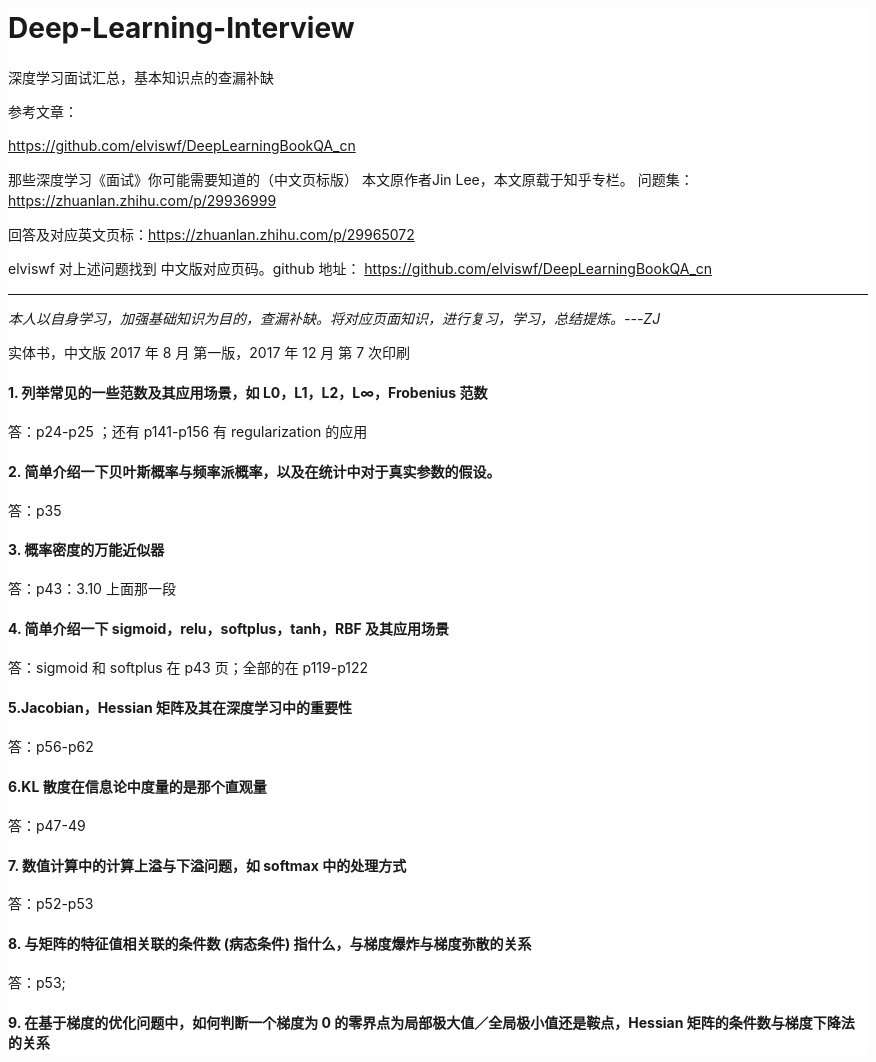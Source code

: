 # Deep-Learning-Interview
深度学习面试汇总，基本知识点的查漏补缺

参考文章：

https://github.com/elviswf/DeepLearningBookQA_cn

那些深度学习《面试》你可能需要知道的（中文页标版）
本文原作者Jin Lee，本文原载于知乎专栏。
问题集： https://zhuanlan.zhihu.com/p/29936999

回答及对应英文页标：https://zhuanlan.zhihu.com/p/29965072


elviswf 对上述问题找到 中文版对应页码。github 地址： https://github.com/elviswf/DeepLearningBookQA_cn

----

*本人以自身学习，加强基础知识为目的，查漏补缺。将对应页面知识，进行复习，学习，总结提炼。---ZJ*

实体书，中文版 2017 年 8 月 第一版，2017 年 12 月 第 7 次印刷

#### 1. 列举常见的一些范数及其应用场景，如 L0，L1，L2，L∞，Frobenius 范数

答：p24-p25 ；还有 p141-p156 有 regularization 的应用




#### 2. 简单介绍一下贝叶斯概率与频率派概率，以及在统计中对于真实参数的假设。

答：p35

#### 3. 概率密度的万能近似器

答：p43：3.10 上面那一段

#### 4. 简单介绍一下 sigmoid，relu，softplus，tanh，RBF 及其应用场景

答：sigmoid 和 softplus 在 p43 页；全部的在 p119-p122

#### 5.Jacobian，Hessian 矩阵及其在深度学习中的重要性

答：p56-p62

#### 6.KL 散度在信息论中度量的是那个直观量

答：p47-49

#### 7. 数值计算中的计算上溢与下溢问题，如 softmax 中的处理方式

答：p52-p53

#### 8. 与矩阵的特征值相关联的条件数 (病态条件) 指什么，与梯度爆炸与梯度弥散的关系

答：p53;

#### 9. 在基于梯度的优化问题中，如何判断一个梯度为 0 的零界点为局部极大值／全局极小值还是鞍点，Hessian 矩阵的条件数与梯度下降法的关系

